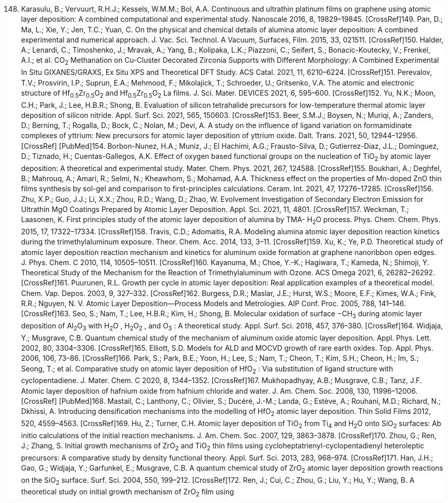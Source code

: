 148. Karasulu, B.; Vervuurt, R.H.J.; Kessels, W.M.M.; Bol, A.A. Continuous and ultrathin platinum films on graphene using atomic layer deposition: A combined computational and experimental study. Nanoscale 2016, 8, 19829–19845. [CrossRef]149. Pan, D.; Ma, L.; Xie, Y.; Jen, T.C.; Yuan, C. On the physical and chemical details of alumina atomic layer deposition: A combined experimental and numerical approach. J. Vac. Sci. Technol. A Vacuum, Surfaces, Film. 2015, 33, 021511. [CrossRef]150. Halder, A.; Lenardi, C.; Timoshenko, J.; Mravak, A.; Yang, B.; Kolipaka, L.K.; Piazzoni, C.; Seifert, S.; Bonacic-Koutecky, V.; Frenkel, A.I.; et al.  $\mathrm{CO_2}$  Methanation on Cu-Cluster Decorated Zirconia Supports with Different Morphology: A Combined Experimental In Situ GIXANES/GRAXS, Ex Situ XPS and Theoretical DFT Study. ACS Catal. 2021, 11, 6210–6224. [CrossRef]151. Perevalov, T.V.; Prosvirin, I.P.; Suprun, E.A.; Mehmood, F.; Mikolajick, T.; Schroeder, U.; Gritsenko, V.A. The atomic and electronic structure of  $\mathrm{Hf_{0.5}Zr_{0.5}O_2}$  and  $\mathrm{Hf_{0.5}Zr_{0.5}O_2}$  La films. J. Sci. Mater. DEVICES 2021, 6, 595–600. [CrossRef]152. Yu, N.K.; Moon, C.H.; Park, J.; Lee, H.B.R.; Shong, B. Evaluation of silicon tetrahalide precursors for low-temperature thermal atomic layer deposition of silicon nitride. Appl. Surf. Sci. 2021, 565, 150603. [CrossRef]153. Beer, S.M.J.; Boysen, N.; Muriqi, A.; Zanders, D.; Berning, T.; Rogalla, D.; Bock, C.; Nolan, M.; Devi, A. A study on the influence of ligand variation on formamidinate complexes of yttrium: New precursors for atomic layer deposition of yttrium oxide. Dalt. Trans. 2021, 50, 12944–12956. [CrossRef] [PubMed]154. Borbon-Nunez, H.A.; Muniz, J.; El Hachimi, A.G.; Frausto-Silva, D.; Gutierrez-Diaz, J.L.; Dominguez, D.; Tiznado, H.; Cuentas-Gallegos, A.K. Effect of oxygen based functional groups on the nucleation of  $\mathrm{TiO_2}$  by atomic layer deposition: A theoretical and experimental study. Mater. Chem. Phys. 2021, 267, 124588. [CrossRef]155. Boukhari, A.; Deghfel, B.; Mahrouq, A.; Amari, R.; Selmi, N.; Kheawhom, S.; Mohamad, A.A. Thickness effect on the properties of Mn-doped ZnO thin films synthesis by sol-gel and comparison to first-principles calculations. Ceram. Int. 2021, 47, 17276–17285. [CrossRef]156. Zhu, X.P.; Guo, J.J.; Li, X.X.; Zhou, R.D.; Wang, D.; Zhao, W. Evolvement Investigation of Secondary Electron Emission for Ultrathin MgO Coatings Prepared by Atomic Layer Deposition. Appl. Sci. 2021, 11, 4801. [CrossRef]157. Weckman, T.; Laasonen, K. First principles study of the atomic layer deposition of alumina by TMA-  $\mathrm{H_2O}$  process. Phys. Chem. Chem. Phys. 2015, 17, 17322–17334. [CrossRef]158. Travis, C.D.; Adomaitis, R.A. Modeling alumina atomic layer deposition reaction kinetics during the trimethylaluminum exposure. Theor. Chem. Acc. 2014, 133, 3–11. [CrossRef]159. Xu, K.; Ye, P.D. Theoretical study of atomic layer deposition reaction mechanism and kinetics for aluminum oxide formation at graphene nanoribbon open edges. J. Phys. Chem. C 2010, 114, 10505–10511. [CrossRef]160. Kayanuma, M.; Choe, Y.-K.; Hagiwara, T.; Kameda, N.; Shimoji, Y. Theoretical Study of the Mechanism for the Reaction of Trimethylaluminum with Ozone. ACS Omega 2021, 6, 26282–26292. [CrossRef]161. Puurunen, R.L. Growth per cycle in atomic layer deposition: Real application examples of a theoretical model. Chem. Vap. Depos. 2003, 9, 327–332. [CrossRef]162. Burgess, D.R.; Maslar, J.E.; Hurst, W.S.; Moore, E.F.; Kimes, W.A.; Fink, R.R.; Nguyen, N. V. Atomic Layer Deposition—Process Models and Metrologies. AIP Conf. Proc. 2005, 788, 141–146. [CrossRef]163. Seo, S.; Nam, T.; Lee, H.B.R.; Kim, H.; Shong, B. Molecular oxidation of surface  $\mathrm{-CH_3}$  during atomic layer deposition of  $\mathrm{Al}_2\mathrm{O}_3$  with  $\mathrm{H}_2\mathrm{O}$ ,  $\mathrm{H}_2\mathrm{O}_2$ , and  $\mathrm{O}_3$ : A theoretical study. Appl. Surf. Sci. 2018, 457, 376–380. [CrossRef]164. Widjaja, Y.; Musgrave, C.B. Quantum chemical study of the mechanism of aluminum oxide atomic layer deposition. Appl. Phys. Lett. 2002, 80, 3304–3306. [CrossRef]165. Elliott, S.D. Models for ALD and MOCVD growth of rare earth oxides. Top. Appl. Phys. 2006, 106, 73–86. [CrossRef]166. Park, S.; Park, B.E.; Yoon, H.; Lee, S.; Nam, T.; Cheon, T.; Kim, S.H.; Cheon, H.; Im, S.; Seong, T.; et al. Comparative study on atomic layer deposition of  $\mathrm{HfO_2}$ : Via substitution of ligand structure with cyclopentadiene. J. Mater. Chem. C 2020, 8, 1344–1352. [CrossRef]167. Mukhopadhyay, A.B.; Musgrave, C.B.; Tanz, J.F. Atomic layer deposition of hafnium oxide from hafnium chloride and water. J. Am. Chem. Soc. 2008, 130, 11996–12006. [CrossRef] [PubMed]168. Mastail, C.; Lanthony, C.; Olivier, S.; Ducéré, J.-M.; Landa, G.; Estève, A.; Rouhani, M.D.; Richard, N.; Dkhissi, A. Introducing densification mechanisms into the modelling of  $\mathrm{HfO_2}$  atomic layer deposition. Thin Solid Films 2012, 520, 4559–4563. [CrossRef]169. Hu, Z.; Turner, C.H. Atomic layer deposition of  $\mathrm{TiO_2}$  from  $\mathrm{Ti_4}$  and  $\mathrm{H_2O}$  onto  $\mathrm{SiO_2}$  surfaces: Ab initio calculations of the initial reaction mechanisms. J. Am. Chem. Soc. 2007, 129, 3863–3878. [CrossRef]170. Zhou, G.; Ren, J.; Zhang, S. Initial growth mechanisms of  $\mathrm{ZrO_2}$  and  $\mathrm{TiO_2}$  thin films using cycloheptatrienyl-cyclopentadienyl heteroleptic precursors: A comparative study by density functional theory. Appl. Surf. Sci. 2013, 283, 968–974. [CrossRef]171. Han, J.H.; Gao, G.; Widjaja, Y.; Garfunkel, E.; Musgrave, C.B. A quantum chemical study of  $\mathrm{ZrO_2}$  atomic layer deposition growth reactions on the  $\mathrm{SiO_2}$  surface. Surf. Sci. 2004, 550, 199–212. [CrossRef]172. Ren, J.; Cui, C.; Zhou, G.; Liu, Y.; Hu, Y.; Wang, B. A theoretical study on initial growth mechanism of  $\mathrm{ZrO_2}$  film using